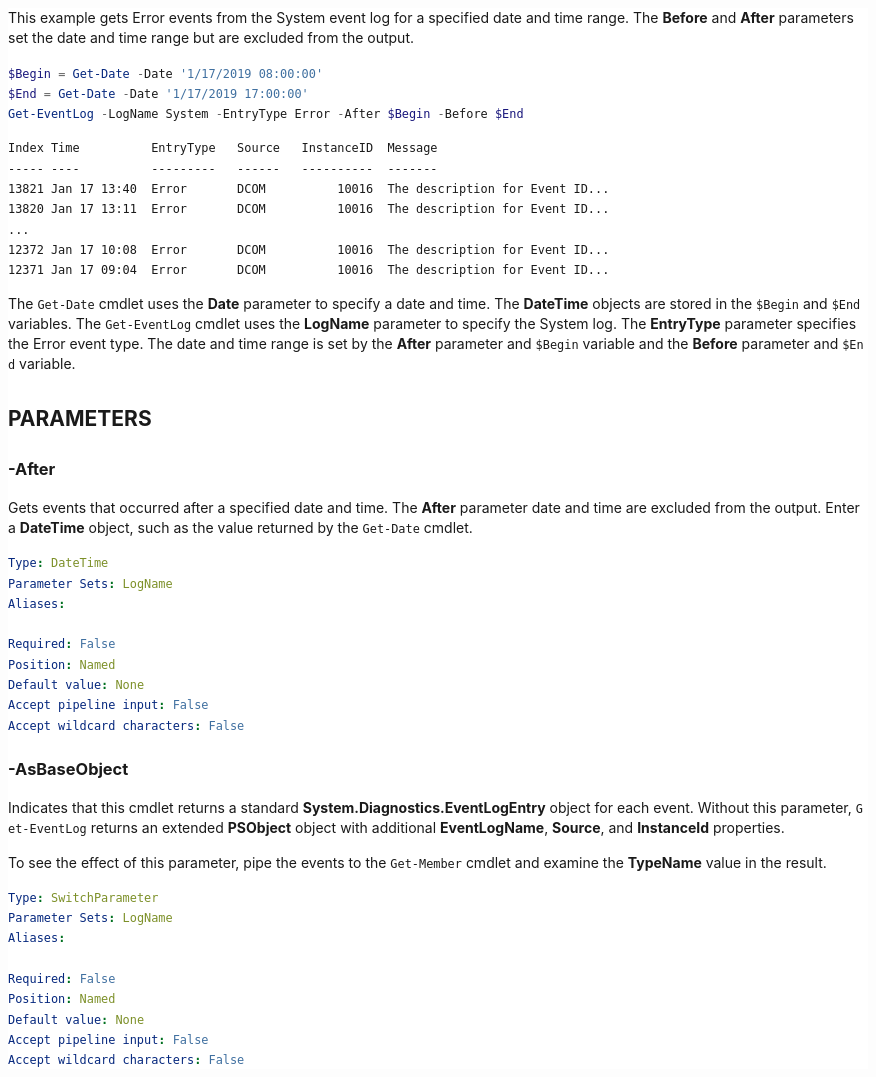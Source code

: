 This example gets Error events from the System event log for a specified date and time range. The
**Before** and **After** parameters set the date and time range but are excluded from the output.

```powershell
$Begin = Get-Date -Date '1/17/2019 08:00:00'
$End = Get-Date -Date '1/17/2019 17:00:00'
Get-EventLog -LogName System -EntryType Error -After $Begin -Before $End
```

```Output
Index Time          EntryType   Source   InstanceID  Message
----- ----          ---------   ------   ----------  -------
13821 Jan 17 13:40  Error       DCOM          10016  The description for Event ID...
13820 Jan 17 13:11  Error       DCOM          10016  The description for Event ID...
...
12372 Jan 17 10:08  Error       DCOM          10016  The description for Event ID...
12371 Jan 17 09:04  Error       DCOM          10016  The description for Event ID...
```

The `Get-Date` cmdlet uses the **Date** parameter to specify a date and time. The **DateTime**
objects are stored in the `$Begin` and `$End` variables. The `Get-EventLog` cmdlet uses the
**LogName** parameter to specify the System log. The **EntryType** parameter specifies the Error
event type. The date and time range is set by the **After** parameter and `$Begin` variable and the
**Before** parameter and `$End` variable.

## PARAMETERS

### -After

Gets events that occurred after a specified date and time. The **After** parameter date and time
are excluded from the output. Enter a **DateTime** object, such as the value returned by the
`Get-Date` cmdlet.

```yaml
Type: DateTime
Parameter Sets: LogName
Aliases:

Required: False
Position: Named
Default value: None
Accept pipeline input: False
Accept wildcard characters: False
```

### -AsBaseObject

Indicates that this cmdlet returns a standard **System.Diagnostics.EventLogEntry** object for each
event. Without this parameter, `Get-EventLog` returns an extended **PSObject** object with
additional **EventLogName**, **Source**, and **InstanceId** properties.

To see the effect of this parameter, pipe the events to the `Get-Member` cmdlet and examine the
**TypeName** value in the result.

```yaml
Type: SwitchParameter
Parameter Sets: LogName
Aliases:

Required: False
Position: Named
Default value: None
Accept pipeline input: False
Accept wildcard characters: False
```
